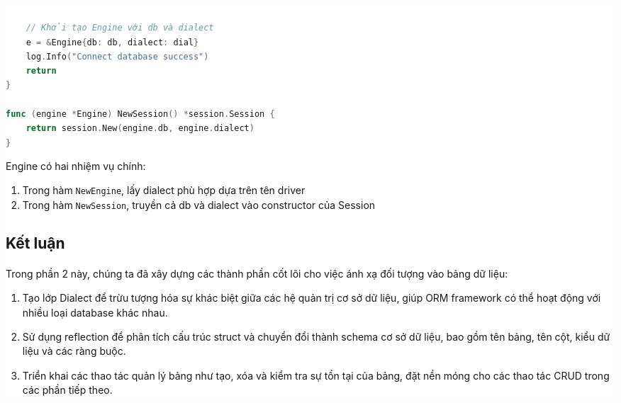 ```go
    
    // Khởi tạo Engine với db và dialect
    e = &Engine{db: db, dialect: dial}
    log.Info("Connect database success")
    return
}

func (engine *Engine) NewSession() *session.Session {
    return session.New(engine.db, engine.dialect)
}
```

Engine có hai nhiệm vụ chính:
1. Trong hàm `NewEngine`, lấy dialect phù hợp dựa trên tên driver
2. Trong hàm `NewSession`, truyền cả db và dialect vào constructor của Session

## Kết luận

Trong phần 2 này, chúng ta đã xây dựng các thành phần cốt lõi cho việc ánh xạ đối tượng vào bảng dữ liệu:

1) Tạo lớp Dialect để trừu tượng hóa sự khác biệt giữa các hệ quản trị cơ sở dữ liệu, giúp ORM framework có thể hoạt động với nhiều loại database khác nhau.

2) Sử dụng reflection để phân tích cấu trúc struct và chuyển đổi thành schema cơ sở dữ liệu, bao gồm tên bảng, tên cột, kiểu dữ liệu và các ràng buộc.

3) Triển khai các thao tác quản lý bảng như tạo, xóa và kiểm tra sự tồn tại của bảng, đặt nền móng cho các thao tác CRUD trong các phần tiếp theo.


